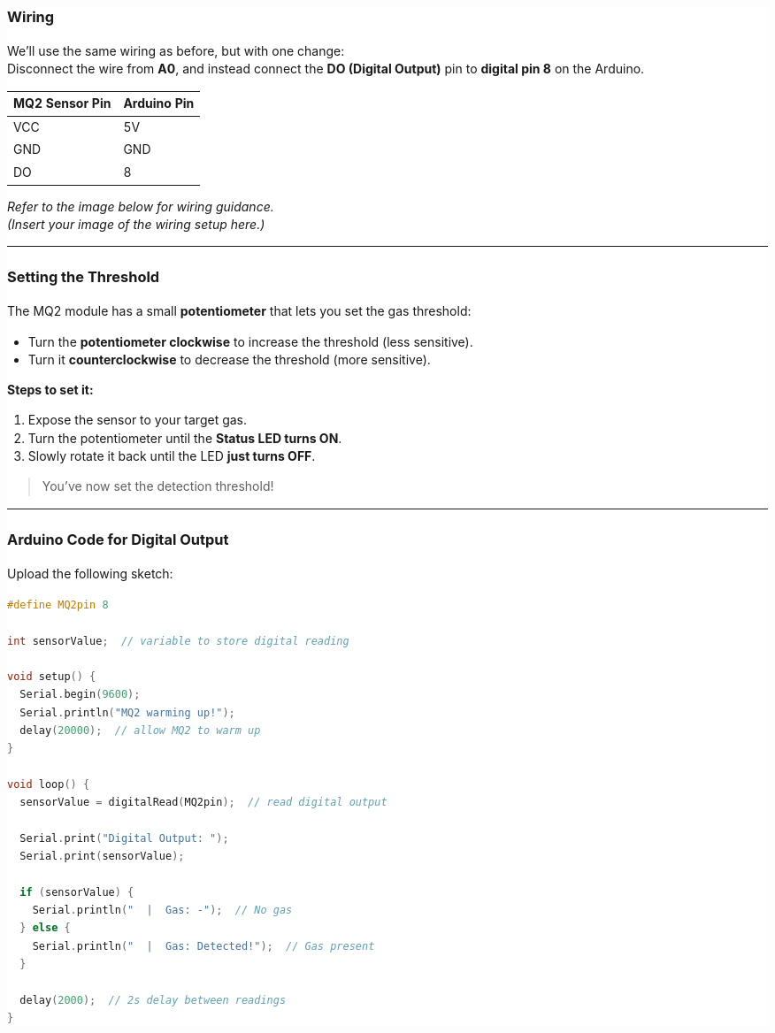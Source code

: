 
###  Wiring

We’ll use the same wiring as before, but with one change:  
Disconnect the wire from **A0**, and instead connect the **DO (Digital Output)** pin to **digital pin 8** on the Arduino.

| MQ2 Sensor Pin | Arduino Pin |
|----------------|-------------|
| VCC            | 5V          |
| GND            | GND         |
| DO             | 8           |

 *Refer to the image below for wiring guidance.*  
*(Insert your image of the wiring setup here.)*

---

###  Setting the Threshold

The MQ2 module has a small **potentiometer** that lets you set the gas threshold:

- Turn the **potentiometer clockwise** to increase the threshold (less sensitive).
- Turn it **counterclockwise** to decrease the threshold (more sensitive).

**Steps to set it:**
1. Expose the sensor to your target gas.
2. Turn the potentiometer until the **Status LED turns ON**.
3. Slowly rotate it back until the LED **just turns OFF**.
>  You’ve now set the detection threshold!

---

###  Arduino Code for Digital Output

Upload the following sketch:

```cpp
#define MQ2pin 8

int sensorValue;  // variable to store digital reading

void setup() {
  Serial.begin(9600);
  Serial.println("MQ2 warming up!");
  delay(20000);  // allow MQ2 to warm up
}

void loop() {
  sensorValue = digitalRead(MQ2pin);  // read digital output

  Serial.print("Digital Output: ");
  Serial.print(sensorValue);

  if (sensorValue) {
    Serial.println("  |  Gas: -");  // No gas
  } else {
    Serial.println("  |  Gas: Detected!");  // Gas present
  }

  delay(2000);  // 2s delay between readings
}
```
